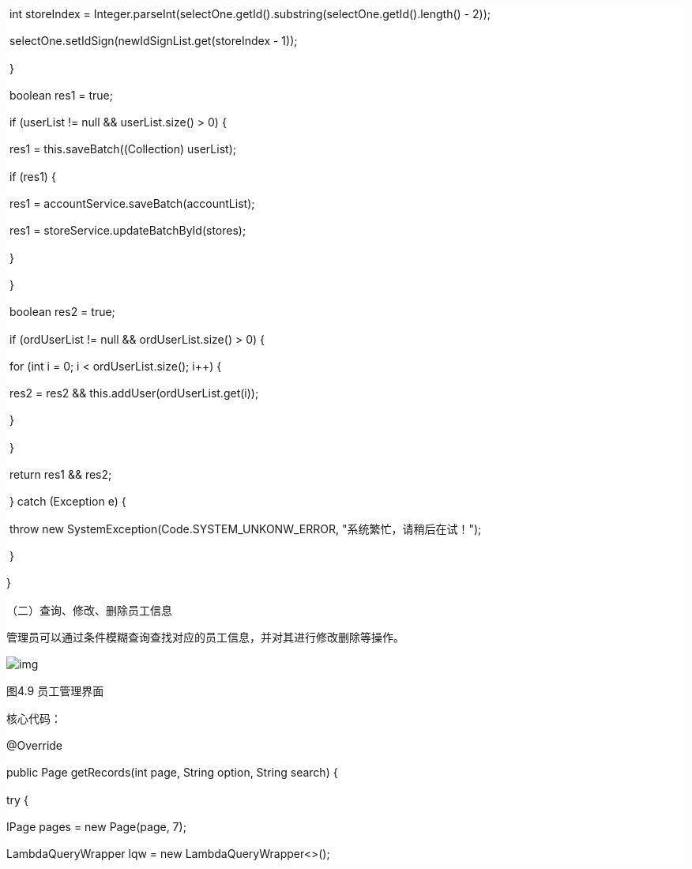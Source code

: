 ​      int storeIndex = Integer.parseInt(selectOne.getId().substring(selectOne.getId().length() - 2));

​      selectOne.setIdSign(newIdSignList.get(storeIndex - 1));

​    }

​    boolean res1 = true;

​    if (userList != null && userList.size() > 0) {

​      res1 = this.saveBatch((Collection) userList);

​      if (res1) {

​        res1 = accountService.saveBatch(accountList);

​        res1 = storeService.updateBatchById(stores);

​      }

​    }

​    boolean res2 = true;

​    if (ordUserList != null && ordUserList.size() > 0) {

​      for (int i = 0; i < ordUserList.size(); i++) {

​        res2 = res2 && this.addUser(ordUserList.get(i));

​      }

​    }

​    return res1 && res2;

​    } catch (Exception e) {

​      throw new SystemException(Code.SYSTEM_UNKONW_ERROR, "系统繁忙，请稍后在试！");

​    }

  }

（二）查询、修改、删除员工信息

管理员可以通过条件模糊查询查找对应的员工信息，并对其进行修改删除等操作。

![img](file:///C:/Users/19095/AppData/Local/Temp/msohtmlclip1/01/clip_image018.jpg)

图4.9 员工管理界面

核心代码：

@Override

public Page getRecords(int page, String option, String search) {

try {

IPage pages = new Page(page, 7);

LambdaQueryWrapper<User> lqw = new LambdaQueryWrapper<>();
